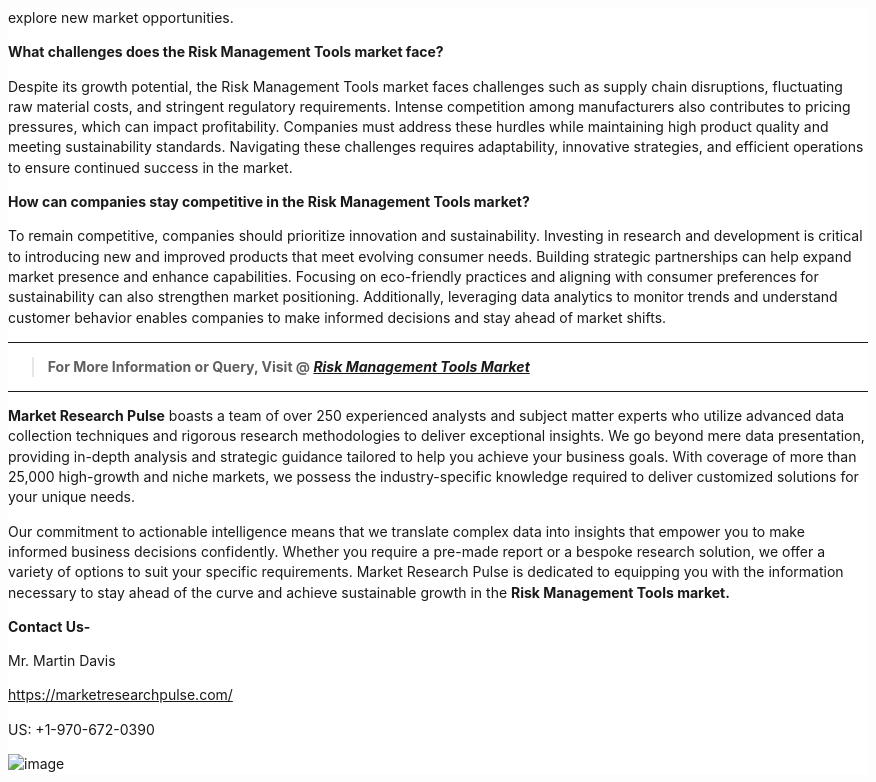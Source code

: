 explore new market opportunities.</p><p><strong>What challenges does the Risk Management Tools market face?</strong></p><p>Despite its growth potential, the Risk Management Tools market faces challenges such as supply chain disruptions, fluctuating raw material costs, and stringent regulatory requirements. Intense competition among manufacturers also contributes to pricing pressures, which can impact profitability. Companies must address these hurdles while maintaining high product quality and meeting sustainability standards. Navigating these challenges requires adaptability, innovative strategies, and efficient operations to ensure continued success in the market.</p><p><strong>How can companies stay competitive in the Risk Management Tools market?</strong></p><p>To remain competitive, companies should prioritize innovation and sustainability. Investing in research and development is critical to introducing new and improved products that meet evolving consumer needs. Building strategic partnerships can help expand market presence and enhance capabilities. Focusing on eco-friendly practices and aligning with consumer preferences for sustainability can also strengthen market positioning. Additionally, leveraging data analytics to monitor trends and understand customer behavior enables companies to make informed decisions and stay ahead of market shifts.</p><hr /><blockquote><p><strong>For More Information or Query, Visit @&nbsp;<em><a href="https://marketresearchpulse.com/report/91534/risk-management-tools-market?utm_source=Linkedin&utm_medium=091">Risk Management Tools Market</a></em></strong></p></blockquote><hr /><p><strong>Market Research Pulse</strong> boasts a team of over 250 experienced analysts and subject matter experts who utilize advanced data collection techniques and rigorous research methodologies to deliver exceptional insights. We go beyond mere data presentation, providing in-depth analysis and strategic guidance tailored to help you achieve your business goals. With coverage of more than 25,000 high-growth and niche markets, we possess the industry-specific knowledge required to deliver customized solutions for your unique needs.</p><p>Our commitment to actionable intelligence means that we translate complex data into insights that empower you to make informed business decisions confidently. Whether you require a pre-made report or a bespoke research solution, we offer a variety of options to suit your specific requirements. Market Research Pulse is dedicated to equipping you with the information necessary to stay ahead of the curve and achieve sustainable growth in the <strong>Risk Management Tools market.</strong></p><p><strong>Contact Us-</strong></p><p>Mr. Martin Davis</p><p>https://marketresearchpulse.com/</p><p>US: +1-970-672-0390</p>
![image](https://github.com/user-attachments/assets/53d54e26-2c85-46d9-aa2c-3263cc2b247e)
